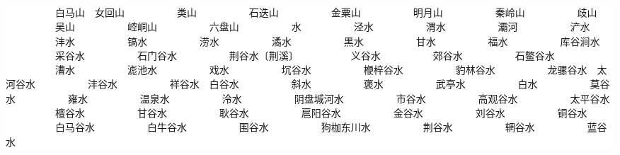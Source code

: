 　　　　　白马山　女回山 
　　　　　类山 
　　　　　石迭山 
　　　　　金粟山 
　　　　　明月山 
　　　　　秦岭山 
　　　　　歧山 
　　　　　吴山 
　　　　　崆峒山 
　　　　　六盘山　 
　　　　水 
　　　　　泾水 
　　　　　渭水 
　　　　　灞河 
　　　　　浐水 
　　　　　沣水 
　　　　　镐水 
　　　　　涝水 
　　　　　潏水 
　　　　　黑水 
　　　　　甘水 
　　　　　福水 
　　　　　库谷涧水 
　　　　　采谷水 
　　　　　石门谷水 
　　　　　荆谷水〔荆溪〕
　　　　　义谷水 
　　　　　郊谷水 
　　　　　石鳖谷水 
　　　　　漕水 
　　　　　滮池水 
　　　　　戏水 
　　　　　坈谷水 
　　　　　楩梓谷水 
　　　　　豹林谷水 
　　　　　龙骡谷水　太河谷水 
　　　　　沣谷水 
　　　　　祥谷水　白谷水 
　　　　　斜水 
　　　　　褒水 
　　　　　武亭水 
　　　　　白水 
　　　　　莫谷水 
　　　　　雍水 
　　　　　温泉水 
　　　　　泠水 
　　　　　阴盘城河水 
　　　　　市谷水 
　　　　　高观谷水 
　　　　　太平谷水 
　　　　　檀谷水 
　　　　　甘谷水 
　　　　　耿谷水 
　　　　　扈阳谷水 
　　　　　金谷水 
　　　　　刘谷水 
　　　　　铜谷水 
　　　　　白马谷水 
　　　　　白牛谷水 
　　　　　围谷水 
　　　　　狗枷东川水 
　　　　　荆谷水 
　　　　　辋谷水 
　　　　　蓝谷水 